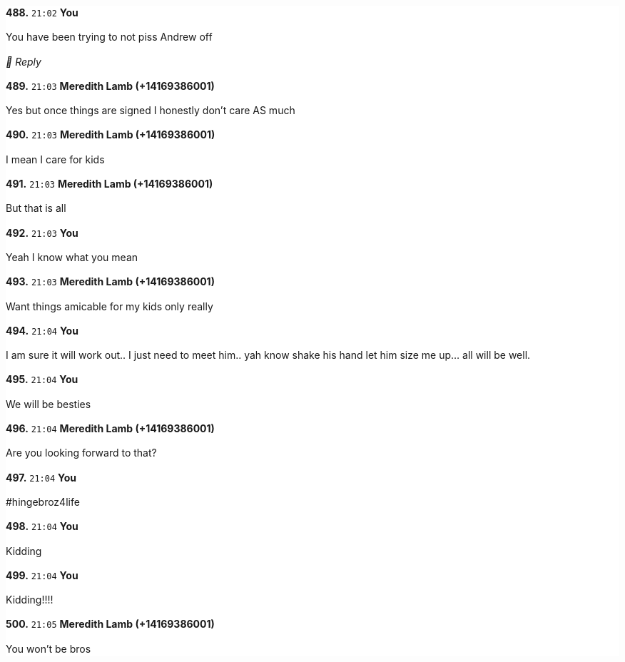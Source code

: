 
**488.** `21:02` **You**

>
You have been trying to not piss Andrew off

*💬 Reply*

**489.** `21:03` **Meredith Lamb (+14169386001)**

Yes but once things are signed I honestly don’t care AS much


**490.** `21:03` **Meredith Lamb (+14169386001)**

I mean I care for kids


**491.** `21:03` **Meredith Lamb (+14169386001)**

But that is all


**492.** `21:03` **You**

Yeah I know what you mean


**493.** `21:03` **Meredith Lamb (+14169386001)**

Want things amicable for my kids only really


**494.** `21:04` **You**

I am sure it will work out\.\. I just need to meet him\.\. yah know shake his hand let him size me up… all will be well\.


**495.** `21:04` **You**

We will be besties


**496.** `21:04` **Meredith Lamb (+14169386001)**

Are you looking forward to that?


**497.** `21:04` **You**

\#hingebroz4life


**498.** `21:04` **You**

Kidding


**499.** `21:04` **You**

Kidding\!\!\!\!


**500.** `21:05` **Meredith Lamb (+14169386001)**

You won’t be bros

